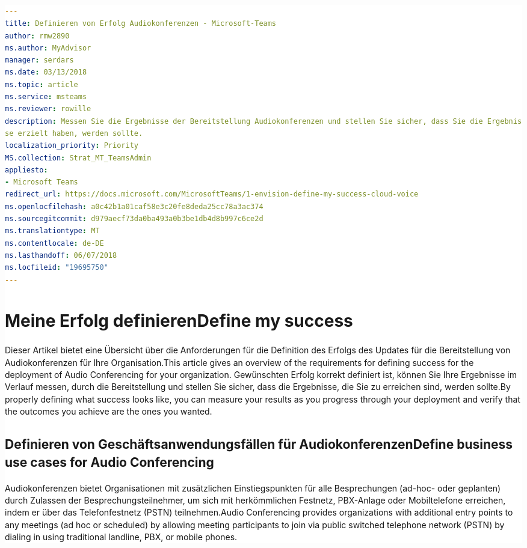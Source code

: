 ```yaml
---
title: Definieren von Erfolg Audiokonferenzen - Microsoft-Teams
author: rmw2890
ms.author: MyAdvisor
manager: serdars
ms.date: 03/13/2018
ms.topic: article
ms.service: msteams
ms.reviewer: rowille
description: Messen Sie die Ergebnisse der Bereitstellung Audiokonferenzen und stellen Sie sicher, dass Sie die Ergebnisse erzielt haben, werden sollte.
localization_priority: Priority
MS.collection: Strat_MT_TeamsAdmin
appliesto:
- Microsoft Teams
redirect_url: https://docs.microsoft.com/MicrosoftTeams/1-envision-define-my-success-cloud-voice
ms.openlocfilehash: a0c42b1a01caf58e3c20fe8deda25cc78a3ac374
ms.sourcegitcommit: d979aecf73da0ba493a0b3be1db4d8b997c6ce2d
ms.translationtype: MT
ms.contentlocale: de-DE
ms.lasthandoff: 06/07/2018
ms.locfileid: "19695750"
---
```

# <a name="define-my-success"></a><span data-ttu-id="a13b8-103">Meine Erfolg definieren</span><span class="sxs-lookup"><span data-stu-id="a13b8-103">Define my success</span></span>

<span data-ttu-id="a13b8-104">Dieser Artikel bietet eine Übersicht über die Anforderungen für die Definition des Erfolgs des Updates für die Bereitstellung von Audiokonferenzen für Ihre Organisation.</span><span class="sxs-lookup"><span data-stu-id="a13b8-104">This article gives an overview of the requirements for defining success for the deployment of Audio Conferencing for your organization.</span></span> <span data-ttu-id="a13b8-105">Gewünschten Erfolg korrekt definiert ist, können Sie Ihre Ergebnisse im Verlauf messen, durch die Bereitstellung und stellen Sie sicher, dass die Ergebnisse, die Sie zu erreichen sind, werden sollte.</span><span class="sxs-lookup"><span data-stu-id="a13b8-105">By properly defining what success looks like, you can measure your results as you progress through your deployment and verify that the outcomes you achieve are the ones you wanted.</span></span>



## <a name="define-business-use-cases-for-audio-conferencing"></a><span data-ttu-id="a13b8-106">Definieren von Geschäftsanwendungsfällen für Audiokonferenzen</span><span class="sxs-lookup"><span data-stu-id="a13b8-106">Define business use cases for Audio Conferencing</span></span>

<span data-ttu-id="a13b8-107">Audiokonferenzen bietet Organisationen mit zusätzlichen Einstiegspunkten für alle Besprechungen (ad-hoc- oder geplanten) durch Zulassen der Besprechungsteilnehmer, um sich mit herkömmlichen Festnetz, PBX-Anlage oder Mobiltelefone erreichen, indem er über das Telefonfestnetz (PSTN) teilnehmen.</span><span class="sxs-lookup"><span data-stu-id="a13b8-107">Audio Conferencing provides organizations with additional entry points to any meetings (ad hoc or scheduled) by allowing meeting participants to join via public switched telephone network (PSTN) by dialing in using traditional landline, PBX, or mobile phones.</span></span>
